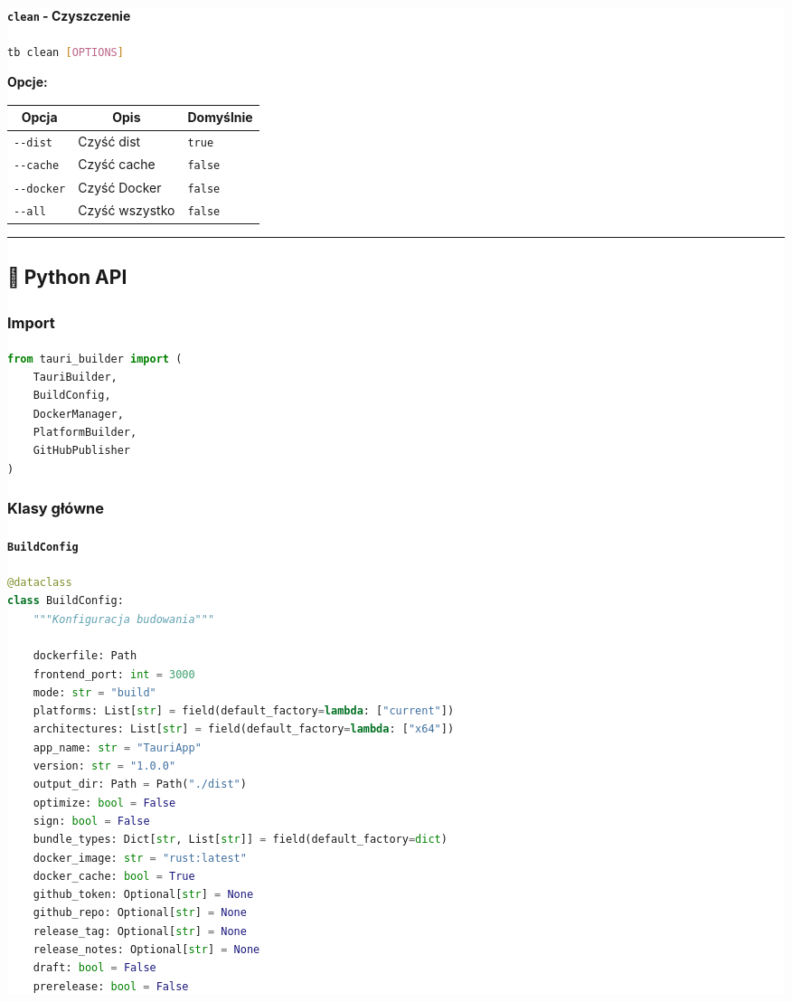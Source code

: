 #### `clean` - Czyszczenie

```bash
tb clean [OPTIONS]
```

**Opcje:**

| Opcja | Opis | Domyślnie |
|-------|------|-----------|
| `--dist` | Czyść dist | `true` |
| `--cache` | Czyść cache | `false` |
| `--docker` | Czyść Docker | `false` |
| `--all` | Czyść wszystko | `false` |

---

## 🐍 Python API

### Import

```python
from tauri_builder import (
    TauriBuilder,
    BuildConfig,
    DockerManager,
    PlatformBuilder,
    GitHubPublisher
)
```

### Klasy główne

#### `BuildConfig`

```python
@dataclass
class BuildConfig:
    """Konfiguracja budowania"""
    
    dockerfile: Path
    frontend_port: int = 3000
    mode: str = "build"
    platforms: List[str] = field(default_factory=lambda: ["current"])
    architectures: List[str] = field(default_factory=lambda: ["x64"])
    app_name: str = "TauriApp"
    version: str = "1.0.0"
    output_dir: Path = Path("./dist")
    optimize: bool = False
    sign: bool = False
    bundle_types: Dict[str, List[str]] = field(default_factory=dict)
    docker_image: str = "rust:latest"
    docker_cache: bool = True
    github_token: Optional[str] = None
    github_repo: Optional[str] = None
    release_tag: Optional[str] = None
    release_notes: Optional[str] = None
    draft: bool = False
    prerelease: bool = False
```
